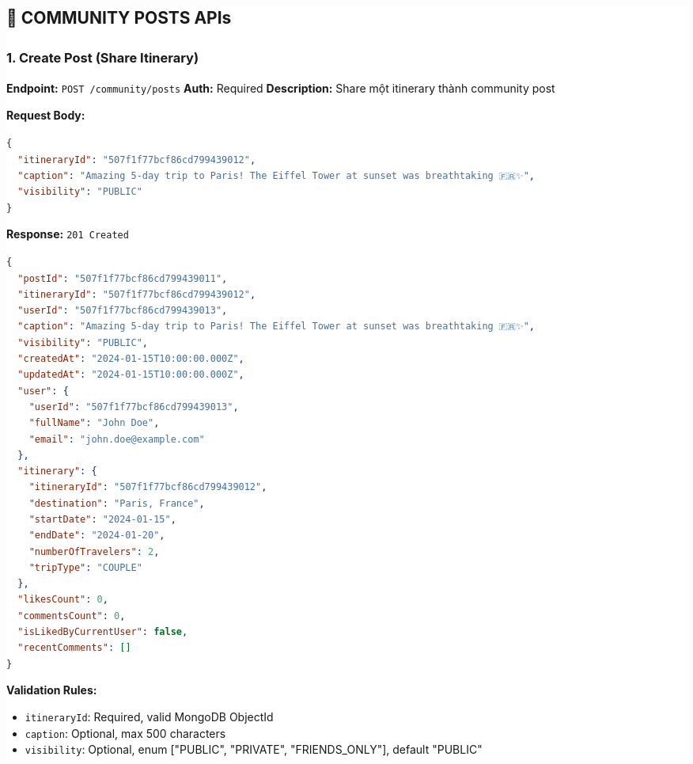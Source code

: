 ## 📝 **COMMUNITY POSTS APIs**

### **1. Create Post (Share Itinerary)**

**Endpoint:** `POST /community/posts`
**Auth:** Required
**Description:** Share một itinerary thành community post

**Request Body:**

```json
{
  "itineraryId": "507f1f77bcf86cd799439012",
  "caption": "Amazing 5-day trip to Paris! The Eiffel Tower at sunset was breathtaking 🇫🇷✨",
  "visibility": "PUBLIC"
}
```

**Response:** `201 Created`

```json
{
  "postId": "507f1f77bcf86cd799439011",
  "itineraryId": "507f1f77bcf86cd799439012",
  "userId": "507f1f77bcf86cd799439013",
  "caption": "Amazing 5-day trip to Paris! The Eiffel Tower at sunset was breathtaking 🇫🇷✨",
  "visibility": "PUBLIC",
  "createdAt": "2024-01-15T10:00:00.000Z",
  "updatedAt": "2024-01-15T10:00:00.000Z",
  "user": {
    "userId": "507f1f77bcf86cd799439013",
    "fullName": "John Doe",
    "email": "john.doe@example.com"
  },
  "itinerary": {
    "itineraryId": "507f1f77bcf86cd799439012",
    "destination": "Paris, France",
    "startDate": "2024-01-15",
    "endDate": "2024-01-20",
    "numberOfTravelers": 2,
    "tripType": "COUPLE"
  },
  "likesCount": 0,
  "commentsCount": 0,
  "isLikedByCurrentUser": false,
  "recentComments": []
}
```

**Validation Rules:**

- `itineraryId`: Required, valid MongoDB ObjectId
- `caption`: Optional, max 500 characters
- `visibility`: Optional, enum ["PUBLIC", "PRIVATE", "FRIENDS_ONLY"], default "PUBLIC"
